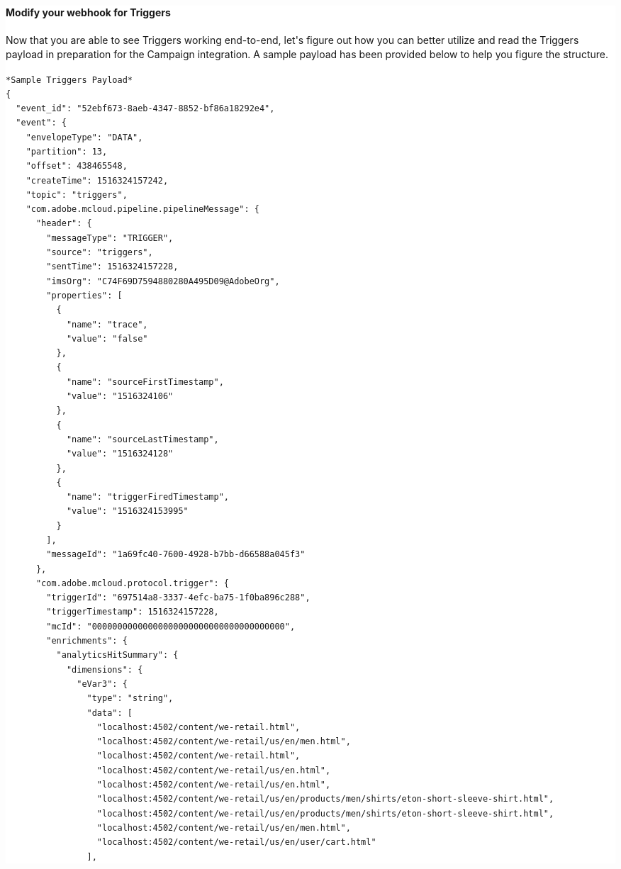 
#### Modify your webhook for Triggers
Now that you are able to see Triggers working end-to-end, let's figure out how you can better utilize and read the Triggers payload in preparation for the Campaign integration. A sample payload has been provided below to help you figure the structure.

```
*Sample Triggers Payload*
{
  "event_id": "52ebf673-8aeb-4347-8852-bf86a18292e4",
  "event": {
    "envelopeType": "DATA",
    "partition": 13,
    "offset": 438465548,
    "createTime": 1516324157242,
    "topic": "triggers",
    "com.adobe.mcloud.pipeline.pipelineMessage": {
      "header": {
        "messageType": "TRIGGER",
        "source": "triggers",
        "sentTime": 1516324157228,
        "imsOrg": "C74F69D7594880280A495D09@AdobeOrg",
        "properties": [
          {
            "name": "trace",
            "value": "false"
          },
          {
            "name": "sourceFirstTimestamp",
            "value": "1516324106"
          },
          {
            "name": "sourceLastTimestamp",
            "value": "1516324128"
          },
          {
            "name": "triggerFiredTimestamp",
            "value": "1516324153995"
          }
        ],
        "messageId": "1a69fc40-7600-4928-b7bb-d66588a045f3"
      },
      "com.adobe.mcloud.protocol.trigger": {
        "triggerId": "697514a8-3337-4efc-ba75-1f0ba896c288",
        "triggerTimestamp": 1516324157228,
        "mcId": "00000000000000000000000000000000000000",
        "enrichments": {
          "analyticsHitSummary": {
            "dimensions": {
              "eVar3": {
                "type": "string",
                "data": [
                  "localhost:4502/content/we-retail.html",
                  "localhost:4502/content/we-retail/us/en/men.html",
                  "localhost:4502/content/we-retail.html",
                  "localhost:4502/content/we-retail/us/en.html",
                  "localhost:4502/content/we-retail/us/en.html",
                  "localhost:4502/content/we-retail/us/en/products/men/shirts/eton-short-sleeve-shirt.html",
                  "localhost:4502/content/we-retail/us/en/products/men/shirts/eton-short-sleeve-shirt.html",
                  "localhost:4502/content/we-retail/us/en/men.html",
                  "localhost:4502/content/we-retail/us/en/user/cart.html"
                ],
```